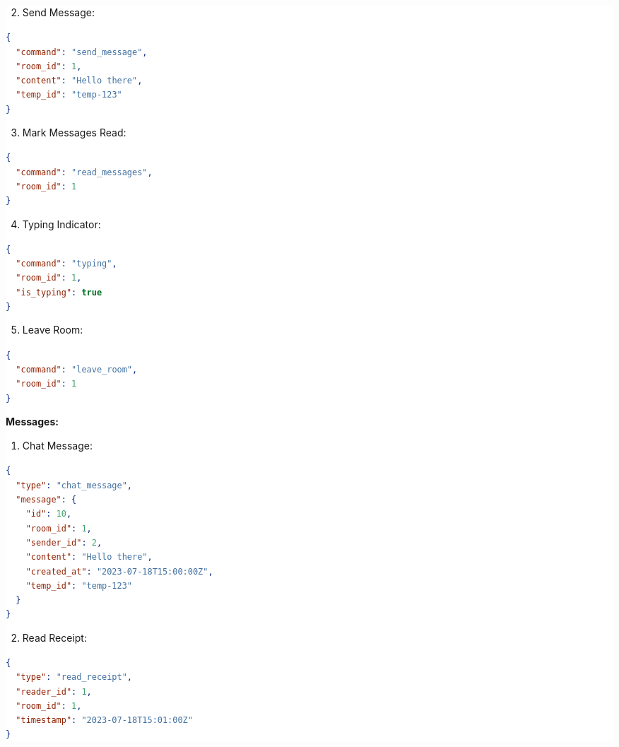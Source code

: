 2. Send Message:
```json
{
  "command": "send_message",
  "room_id": 1,
  "content": "Hello there",
  "temp_id": "temp-123"
}
```

3. Mark Messages Read:
```json
{
  "command": "read_messages",
  "room_id": 1
}
```

4. Typing Indicator:
```json
{
  "command": "typing",
  "room_id": 1,
  "is_typing": true
}
```

5. Leave Room:
```json
{
  "command": "leave_room",
  "room_id": 1
}
```

**Messages:**

1. Chat Message:
```json
{
  "type": "chat_message",
  "message": {
    "id": 10,
    "room_id": 1,
    "sender_id": 2,
    "content": "Hello there",
    "created_at": "2023-07-18T15:00:00Z",
    "temp_id": "temp-123"
  }
}
```

2. Read Receipt:
```json
{
  "type": "read_receipt",
  "reader_id": 1,
  "room_id": 1,
  "timestamp": "2023-07-18T15:01:00Z"
}
```

